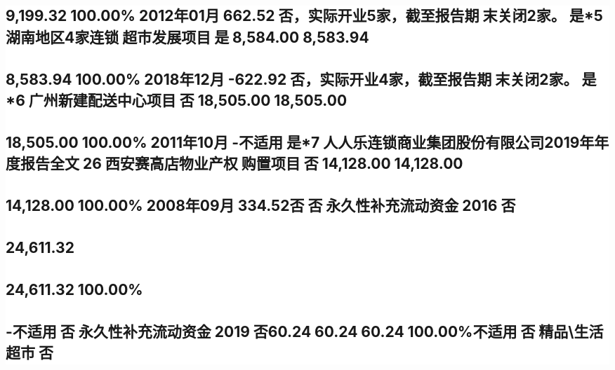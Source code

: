 9,199.32
100.00%
2012年01月
662.52
否，实际开业5家，截至报告期
末关闭2家。
是*5
湖南地区4家连锁
超市发展项目
是
8,584.00
8,583.94
-
8,583.94
100.00%
2018年12月
-622.92
否，实际开业4家，截至报告期
末关闭2家。
是*6
广州新建配送中心项目
否
18,505.00
18,505.00
-
18,505.00
100.00%
2011年10月
-不适用
是*7
人人乐连锁商业集团股份有限公司2019年年度报告全文
26
西安赛高店物业产权
购置项目
否
14,128.00
14,128.00
-
14,128.00
100.00%
2008年09月
334.52否
否
永久性补充流动资金
2016
否
-
24,611.32
-
24,611.32
100.00%
-
-不适用
否
永久性补充流动资金
2019
否60.24
60.24
60.24
100.00%不适用
否
精品\生活超市
否
--